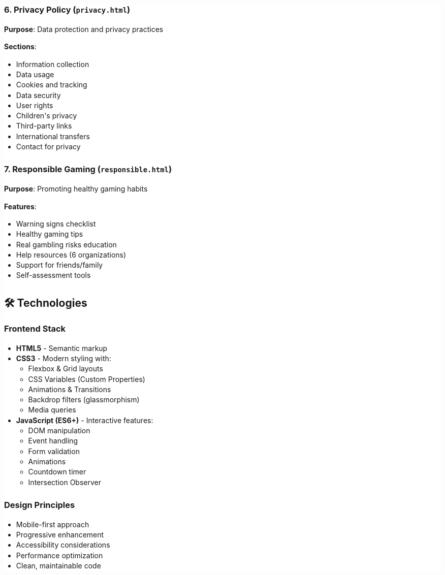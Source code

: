 ### 6. Privacy Policy (`privacy.html`)
**Purpose**: Data protection and privacy practices

**Sections**:
- Information collection
- Data usage
- Cookies and tracking
- Data security
- User rights
- Children's privacy
- Third-party links
- International transfers
- Contact for privacy

### 7. Responsible Gaming (`responsible.html`)
**Purpose**: Promoting healthy gaming habits

**Features**:
- Warning signs checklist
- Healthy gaming tips
- Real gambling risks education
- Help resources (6 organizations)
- Support for friends/family
- Self-assessment tools

## 🛠️ Technologies

### Frontend Stack
- **HTML5** - Semantic markup
- **CSS3** - Modern styling with:
  - Flexbox & Grid layouts
  - CSS Variables (Custom Properties)
  - Animations & Transitions
  - Backdrop filters (glassmorphism)
  - Media queries
- **JavaScript (ES6+)** - Interactive features:
  - DOM manipulation
  - Event handling
  - Form validation
  - Animations
  - Countdown timer
  - Intersection Observer

### Design Principles
- Mobile-first approach
- Progressive enhancement
- Accessibility considerations
- Performance optimization
- Clean, maintainable code
